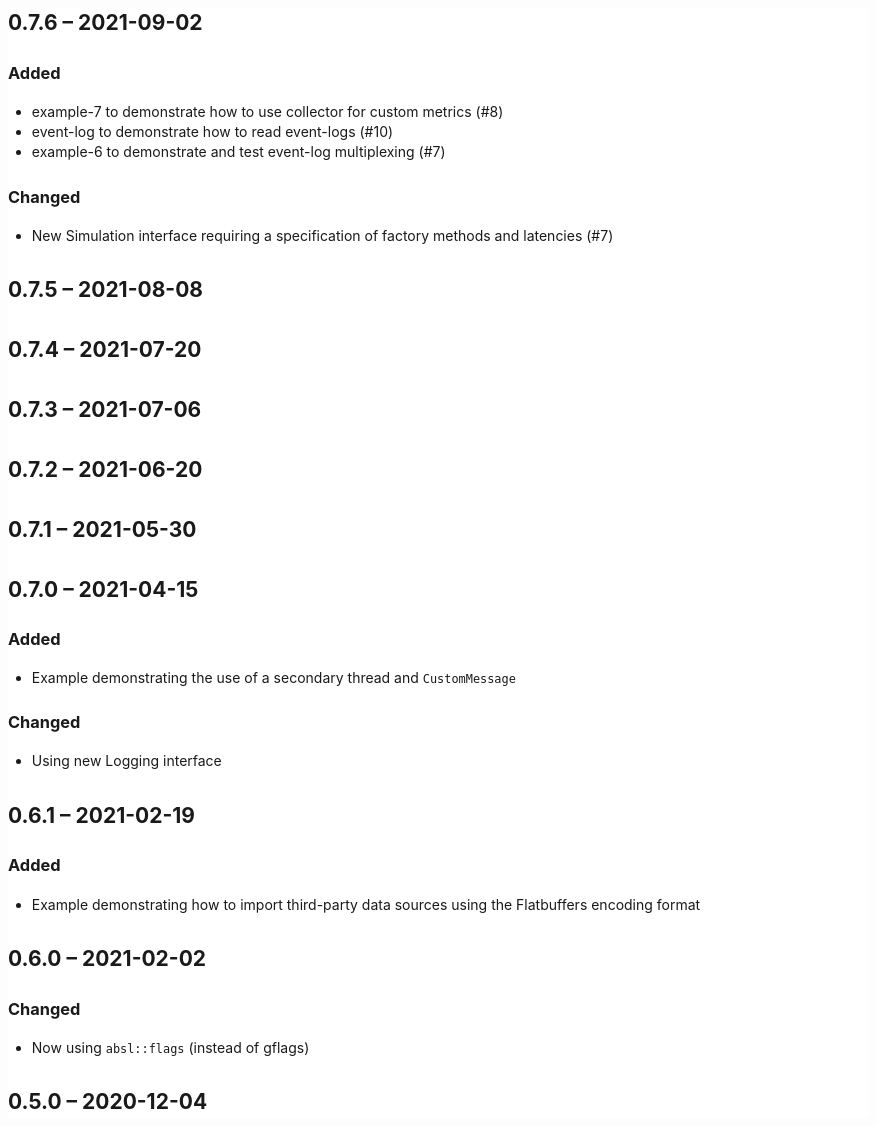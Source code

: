 ## 0.7.6 &ndash; 2021-09-02

### Added

* example-7 to demonstrate how to use collector for custom metrics (#8)
* event-log to demonstrate how to read event-logs (#10)
* example-6 to demonstrate and test event-log multiplexing (#7)

### Changed

* New Simulation interface requiring a specification of factory methods and latencies (#7)

## 0.7.5 &ndash; 2021-08-08

## 0.7.4 &ndash; 2021-07-20

## 0.7.3 &ndash; 2021-07-06

## 0.7.2 &ndash; 2021-06-20

## 0.7.1 &ndash; 2021-05-30

## 0.7.0 &ndash; 2021-04-15

### Added

* Example demonstrating the use of a secondary thread and `CustomMessage`

### Changed

* Using new Logging interface

## 0.6.1 &ndash; 2021-02-19

### Added

* Example demonstrating how to import third-party data sources using
  the Flatbuffers encoding format

## 0.6.0 &ndash; 2021-02-02

### Changed

* Now using `absl::flags` (instead of gflags)

## 0.5.0 &ndash; 2020-12-04
